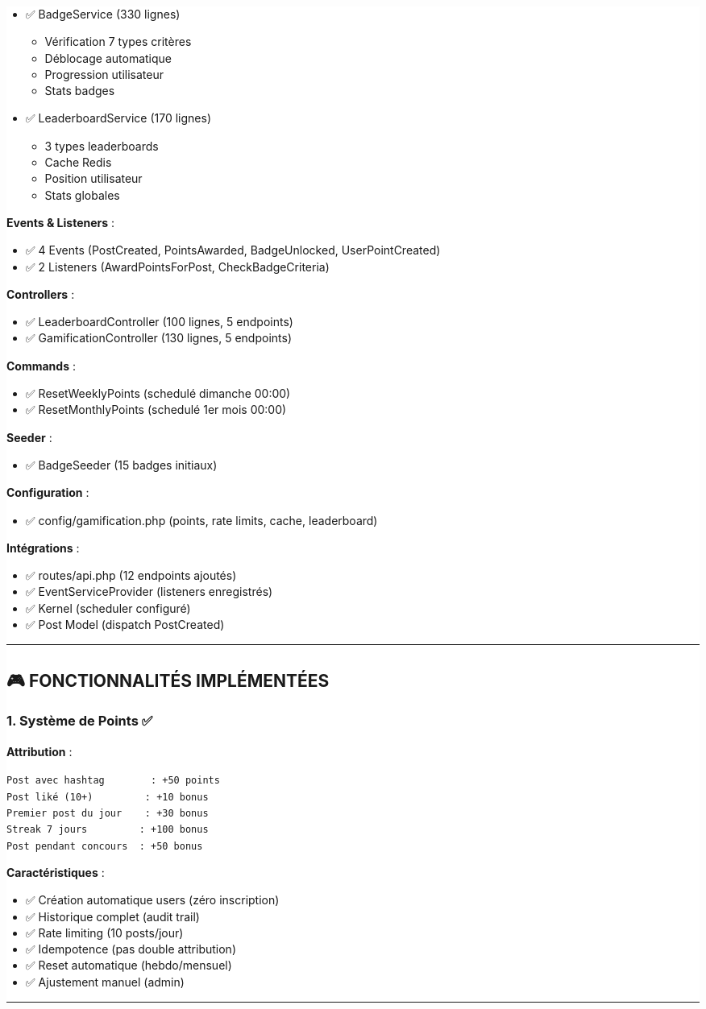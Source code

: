 - ✅ BadgeService (330 lignes)
  - Vérification 7 types critères
  - Déblocage automatique
  - Progression utilisateur
  - Stats badges

- ✅ LeaderboardService (170 lignes)
  - 3 types leaderboards
  - Cache Redis
  - Position utilisateur
  - Stats globales

**Events & Listeners** :
- ✅ 4 Events (PostCreated, PointsAwarded, BadgeUnlocked, UserPointCreated)
- ✅ 2 Listeners (AwardPointsForPost, CheckBadgeCriteria)

**Controllers** :
- ✅ LeaderboardController (100 lignes, 5 endpoints)
- ✅ GamificationController (130 lignes, 5 endpoints)

**Commands** :
- ✅ ResetWeeklyPoints (schedulé dimanche 00:00)
- ✅ ResetMonthlyPoints (schedulé 1er mois 00:00)

**Seeder** :
- ✅ BadgeSeeder (15 badges initiaux)

**Configuration** :
- ✅ config/gamification.php (points, rate limits, cache, leaderboard)

**Intégrations** :
- ✅ routes/api.php (12 endpoints ajoutés)
- ✅ EventServiceProvider (listeners enregistrés)
- ✅ Kernel (scheduler configuré)
- ✅ Post Model (dispatch PostCreated)

---

## 🎮 **FONCTIONNALITÉS IMPLÉMENTÉES**

### **1. Système de Points** ✅

**Attribution** :
```
Post avec hashtag        : +50 points
Post liké (10+)         : +10 bonus
Premier post du jour    : +30 bonus
Streak 7 jours         : +100 bonus
Post pendant concours  : +50 bonus
```

**Caractéristiques** :
- ✅ Création automatique users (zéro inscription)
- ✅ Historique complet (audit trail)
- ✅ Rate limiting (10 posts/jour)
- ✅ Idempotence (pas double attribution)
- ✅ Reset automatique (hebdo/mensuel)
- ✅ Ajustement manuel (admin)

---